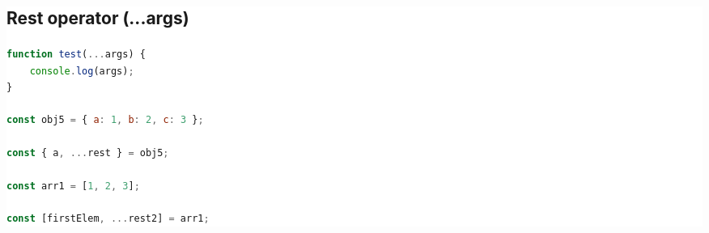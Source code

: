 ## Rest operator (...args)

```js
function test(...args) {
    console.log(args);
}

const obj5 = { a: 1, b: 2, c: 3 };

const { a, ...rest } = obj5;

const arr1 = [1, 2, 3];

const [firstElem, ...rest2] = arr1;
```
